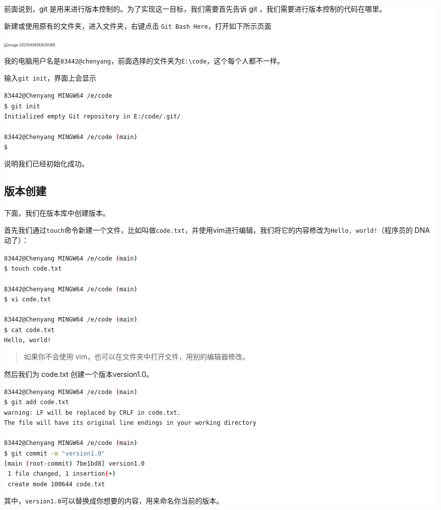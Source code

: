 前面说到，git 是用来进行版本控制的。为了实现这一目标，我们需要首先告诉 git ，我们需要进行版本控制的代码在哪里。

新建或使用原有的文件夹，进入文件夹，右键点击 `Git Bash Here`，打开如下所示页面

<img src="https://i.loli.net/2021/04/08/fOdIqXVrKxT6ab5.png" alt="image-20210408182630365" style="zoom: 50%;" />

我的电脑用户名是`83442@chenyang`，前面选择的文件夹为`E:\code`，这个每个人都不一样。

输入`git init`，界面上会显示

```bash
83442@Chenyang MINGW64 /e/code
$ git init
Initialized empty Git repository in E:/code/.git/

83442@Chenyang MINGW64 /e/code (main)
$
```

说明我们已经初始化成功。

## 版本创建

下面，我们在版本库中创建版本。

首先我们通过`touch`命令新建一个文件，比如叫做`code.txt`，并使用vim进行编辑，我们将它的内容修改为`Hello, world!`（程序员的 DNA 动了）：

```bash
83442@Chenyang MINGW64 /e/code (main)
$ touch code.txt

83442@Chenyang MINGW64 /e/code (main)
$ vi code.txt

83442@Chenyang MINGW64 /e/code (main)
$ cat code.txt
Hello, world!
```

> 如果你不会使用 vim，也可以在文件夹中打开文件，用别的编辑器修改。

然后我们为 code.txt 创建一个版本version1.0。

```bash
83442@Chenyang MINGW64 /e/code (main)
$ git add code.txt
warning: LF will be replaced by CRLF in code.txt.
The file will have its original line endings in your working directory

83442@Chenyang MINGW64 /e/code (main)
$ git commit -m "version1.0"
[main (root-commit) 7be1bd8] version1.0
 1 file changed, 1 insertion(+)
 create mode 100644 code.txt
```

其中，`version1.0`可以替换成你想要的内容，用来命名你当前的版本。


[^1]: 维基百科[https://zh.wikipedia.org/wiki/Git](https://zh.wikipedia.org/wiki/Git)
[^2]: 参考自 [https://www.cnblogs.com/charlesblc/p/6132384.html](https://www.cnblogs.com/charlesblc/p/6132384.html)